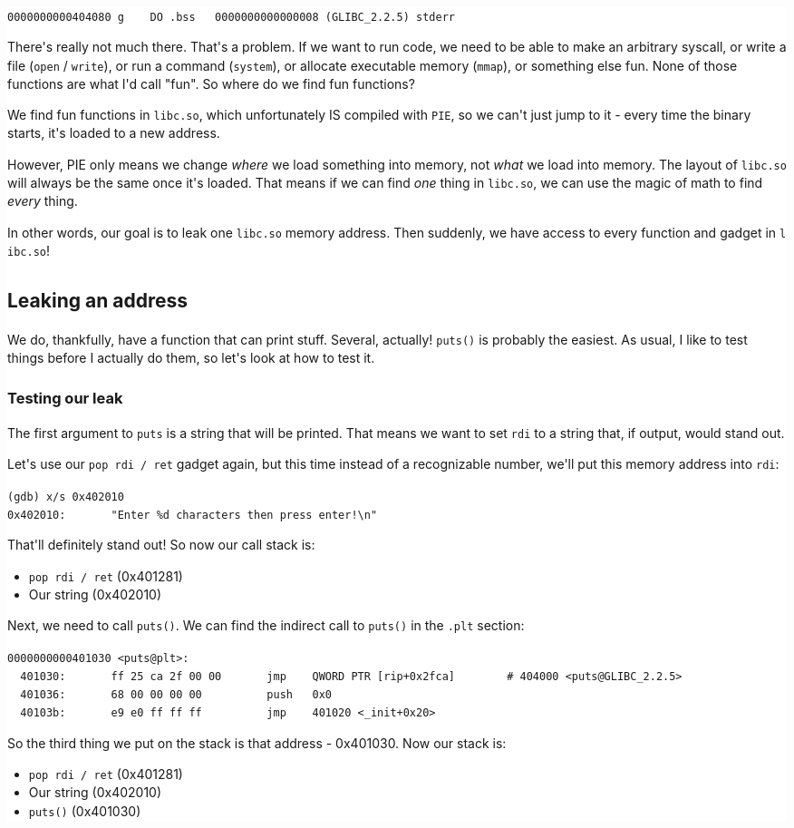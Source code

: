 ```
0000000000404080 g    DO .bss	0000000000000008 (GLIBC_2.2.5) stderr
```

There's really not much there. That's a problem. If we want to run code, we need to be able to make an arbitrary syscall, or write a file (`open` / `write`), or run a command (`system`), or allocate executable memory (`mmap`), or something else fun. None of those functions are what I'd call "fun". So where do we find fun functions?

We find fun functions in `libc.so`, which unfortunately IS compiled with `PIE`, so we can't just jump to it - every time the binary starts, it's loaded to a new address.

However, PIE only means we change *where* we load something into memory, not *what* we load into memory. The layout of `libc.so` will always be the same once it's loaded. That means if we can find *one* thing in `libc.so`, we can use the magic of math to find *every* thing.

In other words, our goal is to leak one `libc.so` memory address. Then suddenly, we have access to every function and gadget in `libc.so`!

## Leaking an address

We do, thankfully, have a function that can print stuff. Several, actually! `puts()` is probably the easiest. As usual, I like to test things before I actually do them, so let's look at how to test it.

### Testing our leak

The first argument to `puts` is a string that will be printed. That means we want to set `rdi` to a string that, if output, would stand out.

Let's use our `pop rdi / ret` gadget again, but this time instead of a recognizable number, we'll put this memory address into `rdi`:

```
(gdb) x/s 0x402010
0x402010:       "Enter %d characters then press enter!\n"
```

That'll definitely stand out! So now our call stack is:

* `pop rdi / ret` (0x401281)
* Our string (0x402010) 

Next, we need to call `puts()`. We can find the indirect call to `puts()` in the `.plt` section:

```
0000000000401030 <puts@plt>:
  401030:       ff 25 ca 2f 00 00       jmp    QWORD PTR [rip+0x2fca]        # 404000 <puts@GLIBC_2.2.5>
  401036:       68 00 00 00 00          push   0x0
  40103b:       e9 e0 ff ff ff          jmp    401020 <_init+0x20>
```

So the third thing we put on the stack is that address - 0x401030. Now our stack is:

* `pop rdi / ret` (0x401281)
* Our string (0x402010) 
* `puts()` (0x401030)

